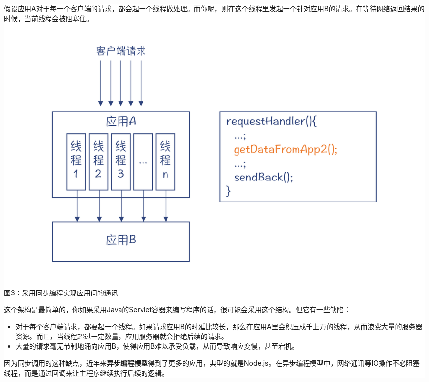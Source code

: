 <p>假设应用A对于每一个客户端的请求，都会起一个线程做处理。而你呢，则在这个线程里发起一个针对应用B的请求。在等待网络返回结果的时候，当前线程会被阻塞住。</p>

<p><img src="assets/117eb842af1846c4ab86b61d7138686b.jpg" alt="" /></p>

<p>图3：采用同步编程实现应用间的通讯</p>

<p>这个架构是最简单的，你如果采用Java的Servlet容器来编写程序的话，很可能会采用这个结构。但它有一些缺陷：</p>

<ul>
<li>对于每个客户端请求，都要起一个线程。如果请求应用B的时延比较长，那么在应用A里会积压成千上万的线程，从而浪费大量的服务器资源。而且，当线程超过一定数量，应用服务器就会拒绝后续的请求。</li>
<li>大量的请求毫无节制地涌向应用B，使得应用B难以承受负载，从而导致响应变慢，甚至宕机。</li>
</ul>

<p>因为同步调用的这种缺点，近年来<strong>异步编程模型</strong>得到了更多的应用，典型的就是Node.js。在异步编程模型中，网络通讯等IO操作不必阻塞线程，而是通过回调来让主程序继续执行后续的逻辑。</p>
